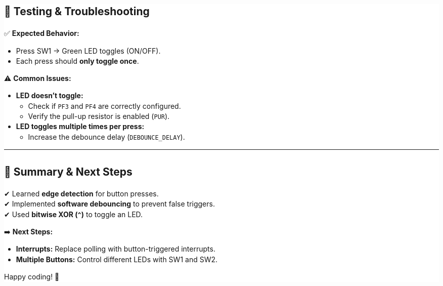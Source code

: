 
## **🔧 Testing & Troubleshooting**  
✅ **Expected Behavior:**  
- Press SW1 → Green LED toggles (ON/OFF).  
- Each press should **only toggle once**.  

⚠️ **Common Issues:**  
- **LED doesn’t toggle:**  
  - Check if `PF3` and `PF4` are correctly configured.  
  - Verify the pull-up resistor is enabled (`PUR`).  
- **LED toggles multiple times per press:**  
  - Increase the debounce delay (`DEBOUNCE_DELAY`).  

---

## **📌 Summary & Next Steps**  
✔ Learned **edge detection** for button presses.  
✔ Implemented **software debouncing** to prevent false triggers.  
✔ Used **bitwise XOR (`^`)** to toggle an LED.  

➡️ **Next Steps:**  
- **Interrupts:** Replace polling with button-triggered interrupts.  
- **Multiple Buttons:** Control different LEDs with SW1 and SW2.  

Happy coding! 🚀